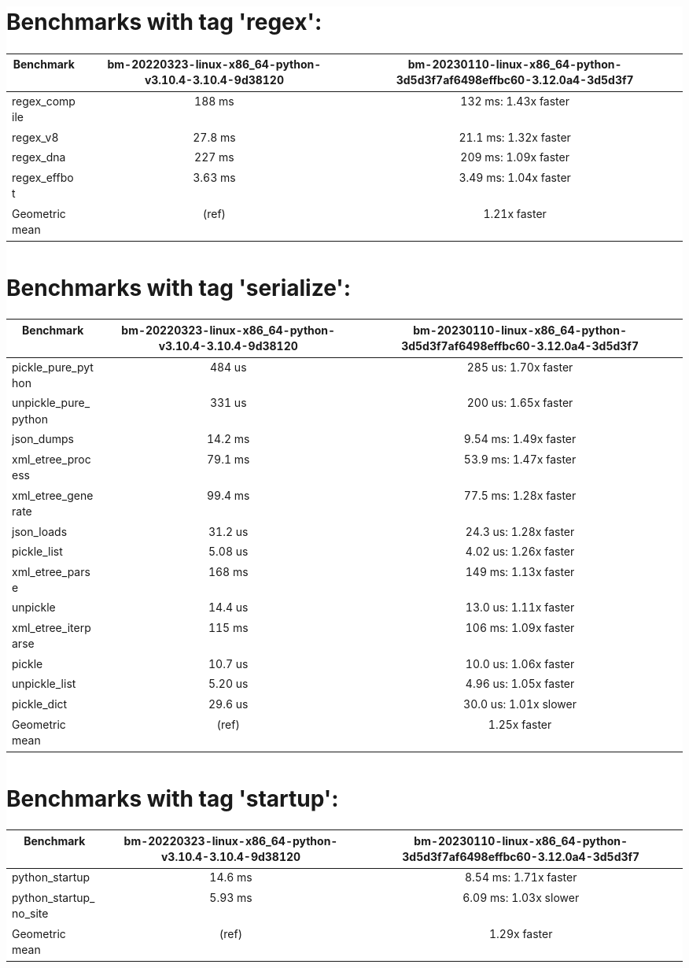 Benchmarks with tag 'regex':
============================

| Benchmark      | bm-20220323-linux-x86_64-python-v3.10.4-3.10.4-9d38120 | bm-20230110-linux-x86_64-python-3d5d3f7af6498effbc60-3.12.0a4-3d5d3f7 |
|----------------|:------------------------------------------------------:|:---------------------------------------------------------------------:|
| regex_compile  | 188 ms                                                 | 132 ms: 1.43x faster                                                  |
| regex_v8       | 27.8 ms                                                | 21.1 ms: 1.32x faster                                                 |
| regex_dna      | 227 ms                                                 | 209 ms: 1.09x faster                                                  |
| regex_effbot   | 3.63 ms                                                | 3.49 ms: 1.04x faster                                                 |
| Geometric mean | (ref)                                                  | 1.21x faster                                                          |

Benchmarks with tag 'serialize':
================================

| Benchmark            | bm-20220323-linux-x86_64-python-v3.10.4-3.10.4-9d38120 | bm-20230110-linux-x86_64-python-3d5d3f7af6498effbc60-3.12.0a4-3d5d3f7 |
|----------------------|:------------------------------------------------------:|:---------------------------------------------------------------------:|
| pickle_pure_python   | 484 us                                                 | 285 us: 1.70x faster                                                  |
| unpickle_pure_python | 331 us                                                 | 200 us: 1.65x faster                                                  |
| json_dumps           | 14.2 ms                                                | 9.54 ms: 1.49x faster                                                 |
| xml_etree_process    | 79.1 ms                                                | 53.9 ms: 1.47x faster                                                 |
| xml_etree_generate   | 99.4 ms                                                | 77.5 ms: 1.28x faster                                                 |
| json_loads           | 31.2 us                                                | 24.3 us: 1.28x faster                                                 |
| pickle_list          | 5.08 us                                                | 4.02 us: 1.26x faster                                                 |
| xml_etree_parse      | 168 ms                                                 | 149 ms: 1.13x faster                                                  |
| unpickle             | 14.4 us                                                | 13.0 us: 1.11x faster                                                 |
| xml_etree_iterparse  | 115 ms                                                 | 106 ms: 1.09x faster                                                  |
| pickle               | 10.7 us                                                | 10.0 us: 1.06x faster                                                 |
| unpickle_list        | 5.20 us                                                | 4.96 us: 1.05x faster                                                 |
| pickle_dict          | 29.6 us                                                | 30.0 us: 1.01x slower                                                 |
| Geometric mean       | (ref)                                                  | 1.25x faster                                                          |

Benchmarks with tag 'startup':
==============================

| Benchmark              | bm-20220323-linux-x86_64-python-v3.10.4-3.10.4-9d38120 | bm-20230110-linux-x86_64-python-3d5d3f7af6498effbc60-3.12.0a4-3d5d3f7 |
|------------------------|:------------------------------------------------------:|:---------------------------------------------------------------------:|
| python_startup         | 14.6 ms                                                | 8.54 ms: 1.71x faster                                                 |
| python_startup_no_site | 5.93 ms                                                | 6.09 ms: 1.03x slower                                                 |
| Geometric mean         | (ref)                                                  | 1.29x faster                                                          |
